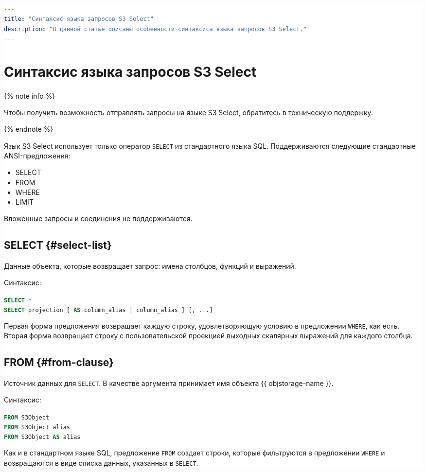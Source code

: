 ```yaml
---
title: "Синтаксис языка запросов S3 Select"
description: "В данной статье описаны особенности синтаксиса языка запросов S3 Select."
---
```


# Синтаксис языка запросов S3 Select

{% note info %}

Чтобы получить возможность отправлять запросы на языке S3 Select, обратитесь в [техническую поддержку](../../support/overview.md).

{% endnote %}

Язык S3 Select использует только оператор `SELECT` из стандартного языка SQL. Поддерживаются следующие стандартные ANSI-предложения:

* SELECT
* FROM
* WHERE
* LIMIT

Вложенные запросы и соединения не поддерживаются.

## SELECT {#select-list}

Данные объекта, которые возвращает запрос: имена столбцов, функций и выражений.

Синтаксис:

```sql
SELECT *
SELECT projection [ AS column_alias | column_alias ] [, ...]
```

Первая форма предложения возвращает каждую строку, удовлетворяющую условию в предложении `WHERE`, как есть. Вторая форма возвращает строку с пользовательской проекцией выходных скалярных выражений для каждого столбца.


## FROM {#from-clause}

Источник данных для `SELECT`. В качестве аргумента принимает имя объекта {{ objstorage-name }}.

Синтаксис:

```sql
FROM S3Object
FROM S3Object alias
FROM S3Object AS alias
```

Как и в стандартном языке SQL, предложение `FROM` создает строки, которые фильтруются в предложении `WHERE` и возвращаются в виде списка данных, указанных в `SELECT`.
